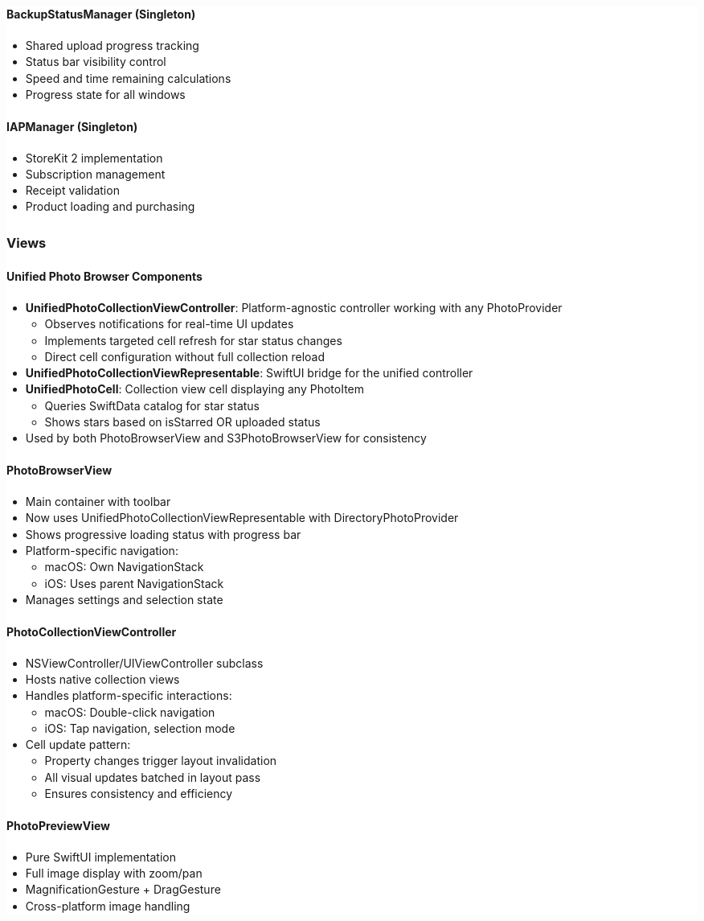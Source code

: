 #### BackupStatusManager (Singleton)
- Shared upload progress tracking
- Status bar visibility control
- Speed and time remaining calculations
- Progress state for all windows

#### IAPManager (Singleton)
- StoreKit 2 implementation
- Subscription management
- Receipt validation
- Product loading and purchasing

### Views

#### Unified Photo Browser Components
- **UnifiedPhotoCollectionViewController**: Platform-agnostic controller working with any PhotoProvider
  - Observes notifications for real-time UI updates
  - Implements targeted cell refresh for star status changes
  - Direct cell configuration without full collection reload
- **UnifiedPhotoCollectionViewRepresentable**: SwiftUI bridge for the unified controller
- **UnifiedPhotoCell**: Collection view cell displaying any PhotoItem
  - Queries SwiftData catalog for star status
  - Shows stars based on isStarred OR uploaded status
- Used by both PhotoBrowserView and S3PhotoBrowserView for consistency

#### PhotoBrowserView
- Main container with toolbar
- Now uses UnifiedPhotoCollectionViewRepresentable with DirectoryPhotoProvider
- Shows progressive loading status with progress bar
- Platform-specific navigation:
  - macOS: Own NavigationStack
  - iOS: Uses parent NavigationStack
- Manages settings and selection state

#### PhotoCollectionViewController
- NSViewController/UIViewController subclass
- Hosts native collection views
- Handles platform-specific interactions:
  - macOS: Double-click navigation
  - iOS: Tap navigation, selection mode
- Cell update pattern:
  - Property changes trigger layout invalidation
  - All visual updates batched in layout pass
  - Ensures consistency and efficiency

#### PhotoPreviewView
- Pure SwiftUI implementation
- Full image display with zoom/pan
- MagnificationGesture + DragGesture
- Cross-platform image handling
